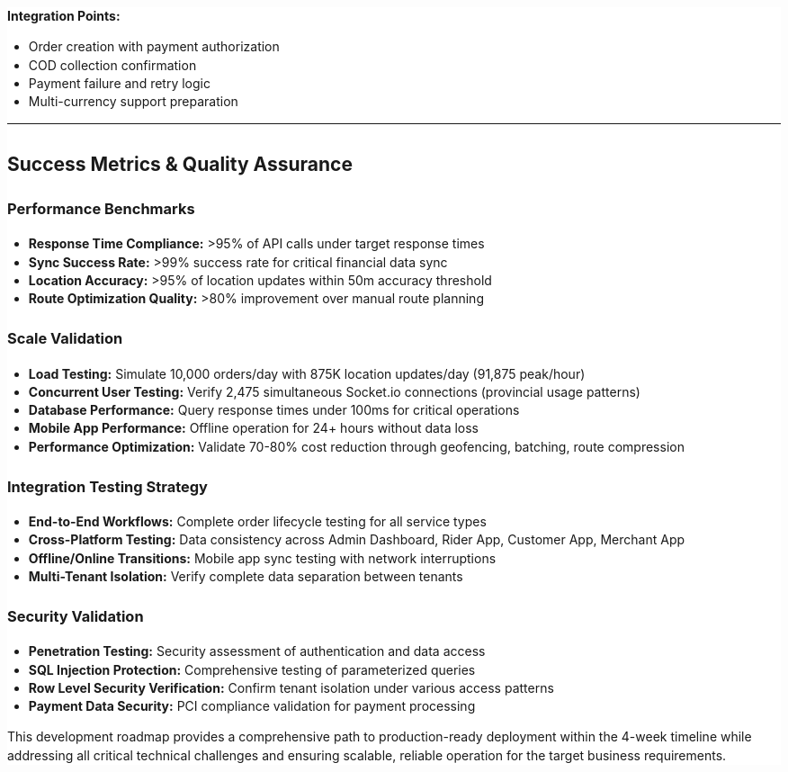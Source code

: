 **Integration Points:**
- Order creation with payment authorization
- COD collection confirmation
- Payment failure and retry logic
- Multi-currency support preparation

---

## Success Metrics & Quality Assurance

### **Performance Benchmarks**
- **Response Time Compliance:** >95% of API calls under target response times
- **Sync Success Rate:** >99% success rate for critical financial data sync
- **Location Accuracy:** >95% of location updates within 50m accuracy threshold
- **Route Optimization Quality:** >80% improvement over manual route planning

### **Scale Validation**
- **Load Testing:** Simulate 10,000 orders/day with 875K location updates/day (91,875 peak/hour)
- **Concurrent User Testing:** Verify 2,475 simultaneous Socket.io connections (provincial usage patterns)
- **Database Performance:** Query response times under 100ms for critical operations
- **Mobile App Performance:** Offline operation for 24+ hours without data loss
- **Performance Optimization:** Validate 70-80% cost reduction through geofencing, batching, route compression

### **Integration Testing Strategy**
- **End-to-End Workflows:** Complete order lifecycle testing for all service types
- **Cross-Platform Testing:** Data consistency across Admin Dashboard, Rider App, Customer App, Merchant App
- **Offline/Online Transitions:** Mobile app sync testing with network interruptions
- **Multi-Tenant Isolation:** Verify complete data separation between tenants

### **Security Validation**
- **Penetration Testing:** Security assessment of authentication and data access
- **SQL Injection Protection:** Comprehensive testing of parameterized queries
- **Row Level Security Verification:** Confirm tenant isolation under various access patterns
- **Payment Data Security:** PCI compliance validation for payment processing

This development roadmap provides a comprehensive path to production-ready deployment within the 4-week timeline while addressing all critical technical challenges and ensuring scalable, reliable operation for the target business requirements.